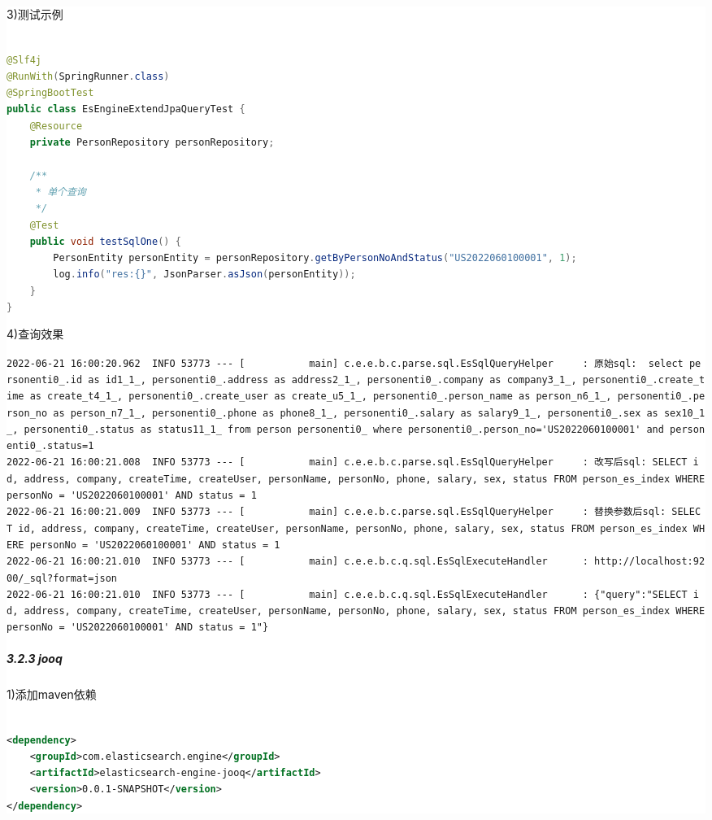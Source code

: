 3)测试示例

```java

@Slf4j
@RunWith(SpringRunner.class)
@SpringBootTest
public class EsEngineExtendJpaQueryTest {
    @Resource
    private PersonRepository personRepository;

    /**
     * 单个查询
     */
    @Test
    public void testSqlOne() {
        PersonEntity personEntity = personRepository.getByPersonNoAndStatus("US2022060100001", 1);
        log.info("res:{}", JsonParser.asJson(personEntity));
    }
}
```

4)查询效果

```
2022-06-21 16:00:20.962  INFO 53773 --- [           main] c.e.e.b.c.parse.sql.EsSqlQueryHelper     : 原始sql:  select personenti0_.id as id1_1_, personenti0_.address as address2_1_, personenti0_.company as company3_1_, personenti0_.create_time as create_t4_1_, personenti0_.create_user as create_u5_1_, personenti0_.person_name as person_n6_1_, personenti0_.person_no as person_n7_1_, personenti0_.phone as phone8_1_, personenti0_.salary as salary9_1_, personenti0_.sex as sex10_1_, personenti0_.status as status11_1_ from person personenti0_ where personenti0_.person_no='US2022060100001' and personenti0_.status=1
2022-06-21 16:00:21.008  INFO 53773 --- [           main] c.e.e.b.c.parse.sql.EsSqlQueryHelper     : 改写后sql: SELECT id, address, company, createTime, createUser, personName, personNo, phone, salary, sex, status FROM person_es_index WHERE personNo = 'US2022060100001' AND status = 1
2022-06-21 16:00:21.009  INFO 53773 --- [           main] c.e.e.b.c.parse.sql.EsSqlQueryHelper     : 替换参数后sql: SELECT id, address, company, createTime, createUser, personName, personNo, phone, salary, sex, status FROM person_es_index WHERE personNo = 'US2022060100001' AND status = 1
2022-06-21 16:00:21.010  INFO 53773 --- [           main] c.e.e.b.c.q.sql.EsSqlExecuteHandler      : http://localhost:9200/_sql?format=json
2022-06-21 16:00:21.010  INFO 53773 --- [           main] c.e.e.b.c.q.sql.EsSqlExecuteHandler      : {"query":"SELECT id, address, company, createTime, createUser, personName, personNo, phone, salary, sex, status FROM person_es_index WHERE personNo = 'US2022060100001' AND status = 1"}
```

##### 3.2.3 jooq

1)添加maven依赖

```xml

<dependency>
    <groupId>com.elasticsearch.engine</groupId>
    <artifactId>elasticsearch-engine-jooq</artifactId>
    <version>0.0.1-SNAPSHOT</version>
</dependency>

```
